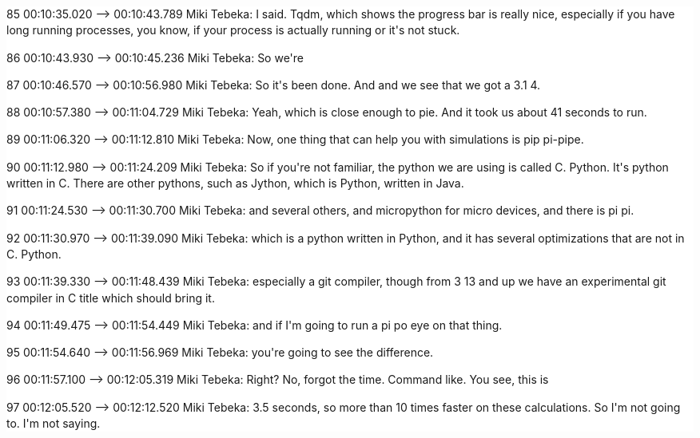 85
00:10:35.020 --> 00:10:43.789
Miki Tebeka: I said. Tqdm, which shows the progress bar is really nice, especially if you have long running processes, you know, if your process is actually running or it's not stuck.

86
00:10:43.930 --> 00:10:45.236
Miki Tebeka: So we're

87
00:10:46.570 --> 00:10:56.980
Miki Tebeka: So it's been done. And and we see that we got a 3.1 4.

88
00:10:57.380 --> 00:11:04.729
Miki Tebeka: Yeah, which is close enough to pie. And it took us about 41 seconds to run.

89
00:11:06.320 --> 00:11:12.810
Miki Tebeka: Now, one thing that can help you with simulations is pip pi-pipe.

90
00:11:12.980 --> 00:11:24.209
Miki Tebeka: So if you're not familiar, the python we are using is called C. Python. It's python written in C. There are other pythons, such as Jython, which is Python, written in Java.

91
00:11:24.530 --> 00:11:30.700
Miki Tebeka: and several others, and micropython for micro devices, and there is pi pi.

92
00:11:30.970 --> 00:11:39.090
Miki Tebeka: which is a python written in Python, and it has several optimizations that are not in C. Python.

93
00:11:39.330 --> 00:11:48.439
Miki Tebeka: especially a git compiler, though from 3 13 and up we have an experimental git compiler in C title which should bring it.

94
00:11:49.475 --> 00:11:54.449
Miki Tebeka: and if I'm going to run a pi po eye on that thing.

95
00:11:54.640 --> 00:11:56.969
Miki Tebeka: you're going to see the difference.

96
00:11:57.100 --> 00:12:05.319
Miki Tebeka: Right? No, forgot the time. Command like. You see, this is

97
00:12:05.520 --> 00:12:12.520
Miki Tebeka: 3.5 seconds, so more than 10 times faster on these calculations. So I'm not going to. I'm not saying.
